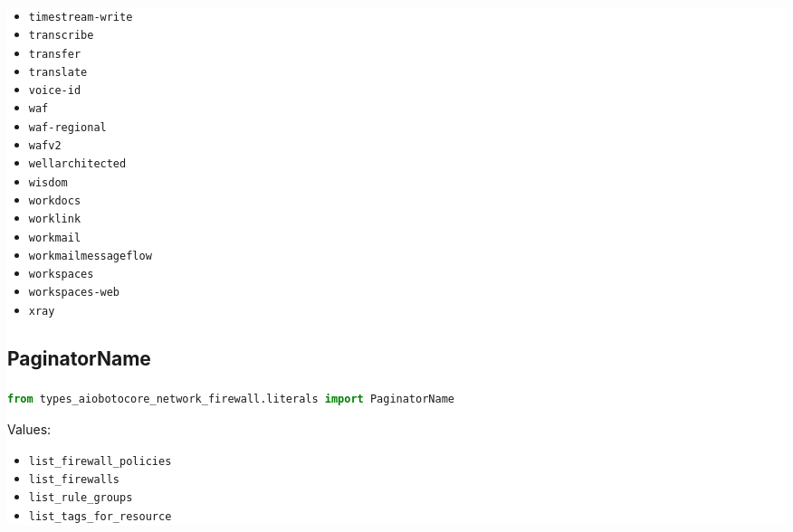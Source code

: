 - `timestream-write`
- `transcribe`
- `transfer`
- `translate`
- `voice-id`
- `waf`
- `waf-regional`
- `wafv2`
- `wellarchitected`
- `wisdom`
- `workdocs`
- `worklink`
- `workmail`
- `workmailmessageflow`
- `workspaces`
- `workspaces-web`
- `xray`

<a id="paginatorname"></a>

## PaginatorName

```python
from types_aiobotocore_network_firewall.literals import PaginatorName
```

Values:

- `list_firewall_policies`
- `list_firewalls`
- `list_rule_groups`
- `list_tags_for_resource`
